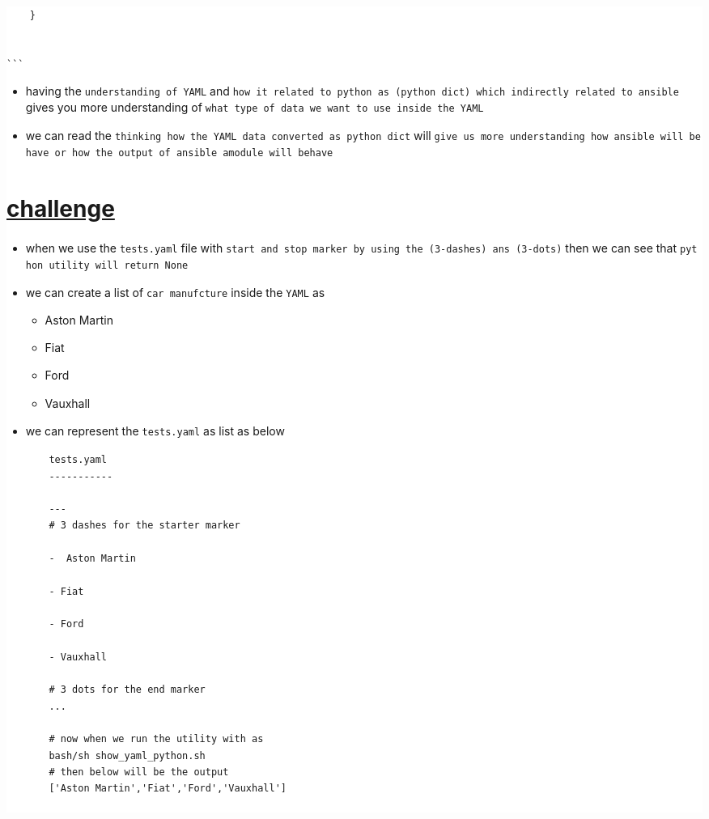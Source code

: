         }
    
    
    ```

- having the `understanding of YAML` and `how it related to python as (python dict) which indirectly related to ansible` gives you more understanding of `what type of data we want to use inside the YAML`

- we can read the `thinking how the YAML data converted as python dict` will `give us more understanding how ansible will behave or how the output of ansible amodule will behave`

# <ins> challenge </ins> #

- when we use the `tests.yaml` file with `start and stop marker by using the (3-dashes) ans (3-dots)` then we can see that `python utility will return None`

- we can create a list of `car manufcture` inside the `YAML` as 

    - Aston Martin

    - Fiat

    - Ford

    - Vauxhall

- we can represent the `tests.yaml` as list as below

    ```
        tests.yaml
        -----------

        ---
        # 3 dashes for the starter marker

        -  Aston Martin

        - Fiat

        - Ford

        - Vauxhall

        # 3 dots for the end marker
        ...

        # now when we run the utility with as 
        bash/sh show_yaml_python.sh
        # then below will be the output
        ['Aston Martin','Fiat','Ford','Vauxhall']
    